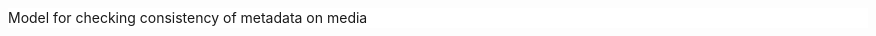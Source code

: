 <span id="_Toc475536958" class="anchor"><span id="_Toc477854802" class="anchor"><span id="_Toc477854852" class="anchor"><span id="_Toc477855290" class="anchor"><span id="_Toc477864412" class="anchor"><span id="_Toc477864672" class="anchor"><span id="_Toc477867210" class="anchor"><span id="_Toc477867260" class="anchor"><span id="_Toc480386201" class="anchor"></span></span></span></span></span></span></span></span></span></span></span></span></span></span></span></span></span></span></span></span></span></span></span></span></span></span></span></span></span></span></span></span></span></span></span></span></span></span></span></span></span></span></span></span></span></span></span></span></span></span></span></span></span></span></span></span></span></span></span></span></span></span></span></span></span></span></span></span></span></span></span></span></span></span></span></span></span></span></span></span></span></span></span></span></span></span></span></span></span></span></span></span></span></span></span></span></span></span></span></span></span></span></span></span></span></span></span></span></span></span></span></span></span></span></span></span></span></span></span></span></span></span></span></span></span></span></span></span></span></span></span></span></span></span></span></span></span></span></span></span></span></span></span></span></span></span></span></span></span></span></span></span></span></span></span></span></span></span></span></span></span></span></span></span></span></span></span></span></span></span></span></span></span></span></span></span></span></span></span></span></span></span></span></span></span></span></span></span></span></span></span></span></span></span></span></span></span></span></span></span></span></span></span></span></span></span></span></span></span></span></span></span></span></span></span></span></span></span></span></span></span></span></span></span></span></span></span></span></span></span></span></span></span></span></span></span></span></span></span></span></span></span></span></span></span></span></span></span></span></span></span></span></span></span></span></span></span></span></span></span></span></span></span></span></span></span></span></span></span></span></span></span></span></span></span></span></span></span></span></span></span></span></span></span></span></span></span></span></span></span></span></span></span></span></span></span></span></span></span></span></span></span></span></span></span></span></span></span></span></span></span></span></span></span></span></span></span></span></span></span></span></span></span></span></span></span></span></span></span></span></span></span></span></span></span></span></span></span></span></span></span></span></span></span></span></span></span></span></span></span></span></span></span></span></span></span></span></span></span></span></span></span></span></span></span></span></span></span></span></span></span></span></span></span></span></span></span></span></span></span></span></span></span></span></span></span></span></span></span></span></span></span></span></span></span></span></span></span></span></span></span></span></span></span></span></span></span></span></span></span></span></span></span></span></span></span></span></span></span></span></span></span></span></span></span></span></span></span></span></span></span></span></span></span></span></span></span></span></span></span></span></span></span></span></span></span></span></span></span></span></span></span></span></span></span></span></span></span></span></span></span></span></span></span></span></span></span></span></span></span></span></span></span></span></span></span></span></span></span></span></span></span></span></span></span></span></span></span></span></span></span></span></span></span></span></span></span></span></span></span></span></span></span></span></span></span></span></span></span></span></span></span></span></span></span></span></span></span></span></span></span></span></span></span></span></span></span></span></span></span></span></span></span></span></span></span></span></span></span></span></span></span></span></span></span></span></span></span></span></span></span></span></span></span></span></span></span></span></span></span></span></span></span></span></span></span></span></span></span></span></span></span></span></span></span></span></span></span></span></span></span></span></span></span></span></span></span></span></span></span></span></span></span></span></span></span></span></span></span></span></span>Model for checking consistency of metadata on media